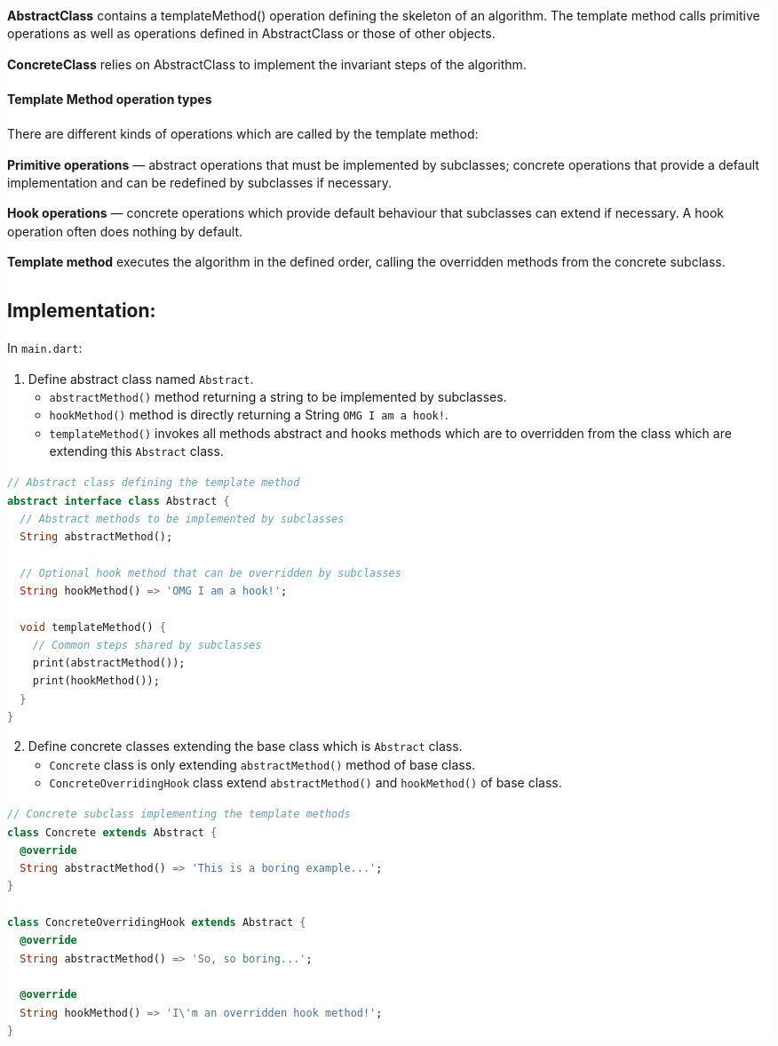 **AbstractClass** contains a templateMethod() operation defining the skeleton of an algorithm. The
template method calls primitive operations as well as operations defined in AbstractClass or those
of other objects.

**ConcreteClass** relies on AbstractClass to implement the invariant steps of the algorithm.

#### Template Method operation types

There are different kinds of operations which are called by the template method:

**Primitive operations** — abstract operations that must be implemented by subclasses; concrete
operations that provide a default implementation and can be redefined by subclasses if necessary.

**Hook operations** — concrete operations which provide default behaviour that subclasses can extend
if necessary. A hook operation often does nothing by default.

**Template method**  executes the algorithm in the defined order, calling the overridden methods
from the concrete subclass.

## Implementation:

In `main.dart`:

1. Define abstract class named `Abstract`.
    - `abstractMethod()` method returning a string to be implemented by subclasses.
    - `hookMethod()` method is directly returning a String `OMG I am a hook!`.
    - `templateMethod()` invokes all methods abstract and hooks methods which are to overridden from
      the class which are extending this `Abstract` class.

```dart
// Abstract class defining the template method
abstract interface class Abstract {
  // Abstract methods to be implemented by subclasses
  String abstractMethod();

  // Optional hook method that can be overridden by subclasses
  String hookMethod() => 'OMG I am a hook!';

  void templateMethod() {
    // Common steps shared by subclasses
    print(abstractMethod());
    print(hookMethod());
  }
}
```

2. Define concrete classes extending the base class which is `Abstract` class.
    - `Concrete` class is only extending `abstractMethod()` method of base class.
    - `ConcreteOverridingHook` class extend `abstractMethod()` and `hookMethod()` of base class.

```dart
// Concrete subclass implementing the template methods
class Concrete extends Abstract {
  @override
  String abstractMethod() => 'This is a boring example...';
}

class ConcreteOverridingHook extends Abstract {
  @override
  String abstractMethod() => 'So, so boring...';

  @override
  String hookMethod() => 'I\'m an overridden hook method!';
}
```
